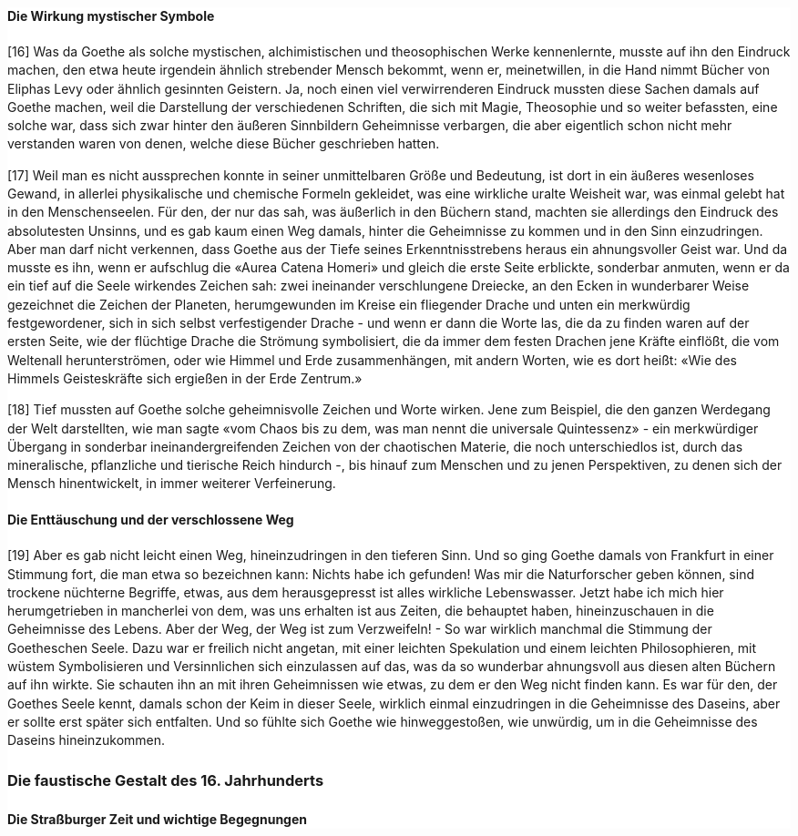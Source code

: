 #### Die Wirkung mystischer Symbole

[16] Was da Goethe als solche mystischen, alchimistischen und theosophischen Werke kennenlernte, musste auf ihn den Eindruck machen, den etwa heute irgendein ähnlich strebender Mensch bekommt, wenn er, meinetwillen, in die Hand nimmt Bücher von Eliphas Levy oder ähnlich gesinnten Geistern. Ja, noch einen viel verwirrenderen Eindruck mussten diese Sachen damals auf Goethe machen, weil die Darstellung der verschiedenen Schriften, die sich mit Magie, Theosophie und so weiter befassten, eine solche war, dass sich zwar hinter den äußeren Sinnbildern Geheimnisse verbargen, die aber eigentlich schon nicht mehr verstanden waren von denen, welche diese Bücher geschrieben hatten.

[17] Weil man es nicht aussprechen konnte in seiner unmittelbaren Größe und Bedeutung, ist dort in ein äußeres wesenloses Gewand, in allerlei physikalische und chemische Formeln gekleidet, was eine wirkliche uralte Weisheit war, was einmal gelebt hat in den Menschenseelen. Für den, der nur das sah, was äußerlich in den Büchern stand, machten sie allerdings den Eindruck des absolutesten Unsinns, und es gab kaum einen Weg damals, hinter die Geheimnisse zu kommen und in den Sinn einzudringen. Aber man darf nicht verkennen, dass Goethe aus der Tiefe seines Erkenntnisstrebens heraus ein ahnungsvoller Geist war. Und da musste es ihn, wenn er aufschlug die «Aurea Catena Homeri» und gleich die erste Seite erblickte, sonderbar anmuten, wenn er da ein tief auf die Seele wirkendes Zeichen sah: zwei ineinander verschlungene Dreiecke, an den Ecken in wunderbarer Weise gezeichnet die Zeichen der Planeten, herumgewunden im Kreise ein fliegender Drache und unten ein merkwürdig festgewordener, sich in sich selbst verfestigender Drache - und wenn er dann die Worte las, die da zu finden waren auf der ersten Seite, wie der flüchtige Drache die Strömung symbolisiert, die da immer dem festen Drachen jene Kräfte einflößt, die vom Weltenall herunterströmen, oder wie Himmel und Erde zusammenhängen, mit andern Worten, wie es dort heißt: «Wie des Himmels Geisteskräfte sich ergießen in der Erde Zentrum.»

[18] Tief mussten auf Goethe solche geheimnisvolle Zeichen und Worte wirken. Jene zum Beispiel, die den ganzen Werdegang der Welt darstellten, wie man sagte «vom Chaos bis zu dem, was man nennt die universale Quintessenz» - ein merkwürdiger Übergang in sonderbar ineinandergreifenden Zeichen von der chaotischen Materie, die noch unterschiedlos ist, durch das mineralische, pflanzliche und tierische Reich hindurch -, bis hinauf zum Menschen und zu jenen Perspektiven, zu denen sich der Mensch hinentwickelt, in immer weiterer Verfeinerung.

#### Die Enttäuschung und der verschlossene Weg

[19] Aber es gab nicht leicht einen Weg, hineinzudringen in den tieferen Sinn. Und so ging Goethe damals von Frankfurt in einer Stimmung fort, die man etwa so bezeichnen kann: Nichts habe ich gefunden! Was mir die Naturforscher geben können, sind trockene nüchterne Begriffe, etwas, aus dem herausgepresst ist alles wirkliche Lebenswasser. Jetzt habe ich mich hier herumgetrieben in mancherlei von dem, was uns erhalten ist aus Zeiten, die behauptet haben, hineinzuschauen in die Geheimnisse des Lebens. Aber der Weg, der Weg ist zum Verzweifeln! - So war wirklich manchmal die Stimmung der Goetheschen Seele. Dazu war er freilich nicht angetan, mit einer leichten Spekulation und einem leichten Philosophieren, mit wüstem Symbolisieren und Versinnlichen sich einzulassen auf das, was da so wunderbar ahnungsvoll aus diesen alten Büchern auf ihn wirkte. Sie schauten ihn an mit ihren Geheimnissen wie etwas, zu dem er den Weg nicht finden kann. Es war für den, der Goethes Seele kennt, damals schon der Keim in dieser Seele, wirklich einmal einzudringen in die Geheimnisse des Daseins, aber er sollte erst später sich entfalten. Und so fühlte sich Goethe wie hinweggestoßen, wie unwürdig, um in die Geheimnisse des Daseins hineinzukommen.

### Die faustische Gestalt des 16. Jahrhunderts

#### Die Straßburger Zeit und wichtige Begegnungen
